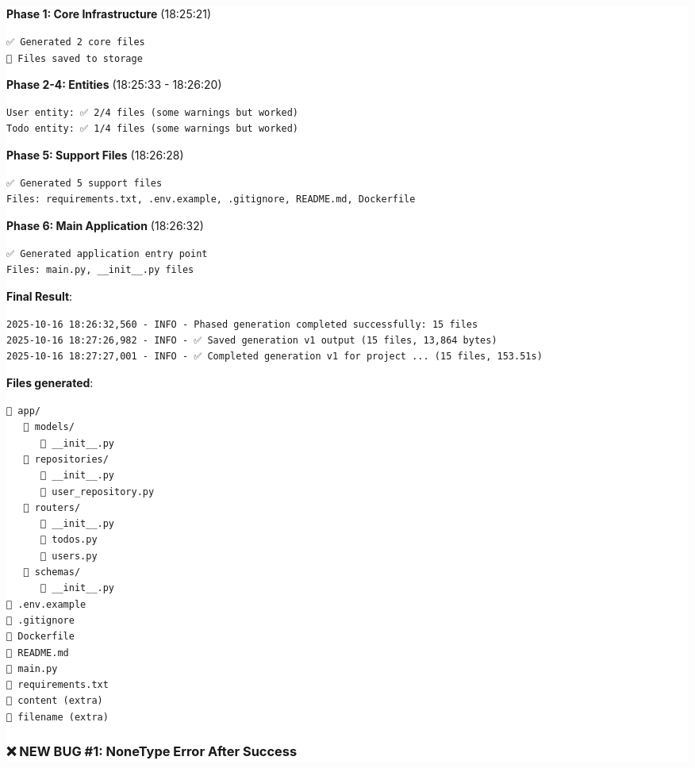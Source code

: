 **Phase 1: Core Infrastructure** (18:25:21)
```
✅ Generated 2 core files
💾 Files saved to storage
```

**Phase 2-4: Entities** (18:25:33 - 18:26:20)
```
User entity: ✅ 2/4 files (some warnings but worked)
Todo entity: ✅ 1/4 files (some warnings but worked)
```

**Phase 5: Support Files** (18:26:28)
```
✅ Generated 5 support files
Files: requirements.txt, .env.example, .gitignore, README.md, Dockerfile
```

**Phase 6: Main Application** (18:26:32)
```
✅ Generated application entry point
Files: main.py, __init__.py files
```

**Final Result**:
```
2025-10-16 18:26:32,560 - INFO - Phased generation completed successfully: 15 files
2025-10-16 18:27:26,982 - INFO - ✅ Saved generation v1 output (15 files, 13,864 bytes)
2025-10-16 18:27:27,001 - INFO - ✅ Completed generation v1 for project ... (15 files, 153.51s)
```

**Files generated**:
```
📂 app/
   📂 models/
      📄 __init__.py
   📂 repositories/
      📄 __init__.py
      📄 user_repository.py
   📂 routers/
      📄 __init__.py
      📄 todos.py
      📄 users.py
   📂 schemas/
      📄 __init__.py
📄 .env.example
📄 .gitignore
📄 Dockerfile
📄 README.md
📄 main.py
📄 requirements.txt
📄 content (extra)
📄 filename (extra)
```

### ❌ NEW BUG #1: NoneType Error After Success
